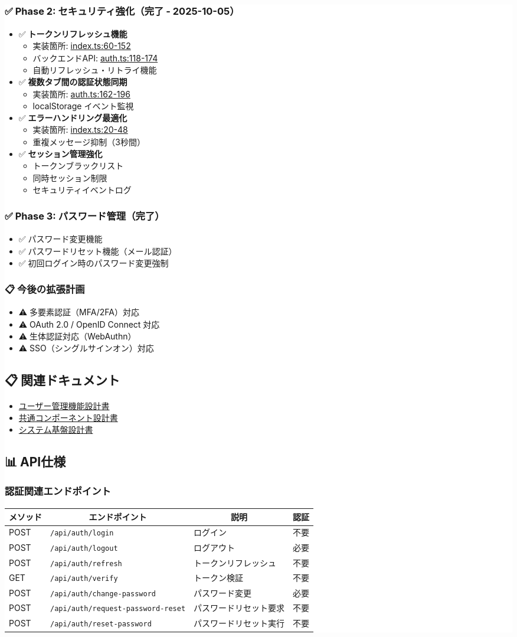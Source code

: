 ### ✅ Phase 2: セキュリティ強化（完了 - 2025-10-05）
- ✅ **トークンリフレッシュ機能**
  - 実装箇所: [index.ts:60-152](workspace/frontend/src/core/api/index.ts#L60-L152)
  - バックエンドAPI: [auth.ts:118-174](workspace/backend/src/core/routes/auth.ts#L118-L174)
  - 自動リフレッシュ・リトライ機能
- ✅ **複数タブ間の認証状態同期**
  - 実装箇所: [auth.ts:162-196](workspace/frontend/src/custom/stores/auth.ts#L162-L196)
  - localStorage イベント監視
- ✅ **エラーハンドリング最適化**
  - 実装箇所: [index.ts:20-48](workspace/frontend/src/core/api/index.ts#L20-L48)
  - 重複メッセージ抑制（3秒間）
- ✅ **セッション管理強化**
  - トークンブラックリスト
  - 同時セッション制限
  - セキュリティイベントログ

### ✅ Phase 3: パスワード管理（完了）
- ✅ パスワード変更機能
- ✅ パスワードリセット機能（メール認証）
- ✅ 初回ログイン時のパスワード変更強制

### 📋 今後の拡張計画
- ⚠️ 多要素認証（MFA/2FA）対応
- ⚠️ OAuth 2.0 / OpenID Connect 対応
- ⚠️ 生体認証対応（WebAuthn）
- ⚠️ SSO（シングルサインオン）対応

## 📋 関連ドキュメント

- [ユーザー管理機能設計書](../02_ユーザー管理機能/)
- [共通コンポーネント設計書](../04_共通コンポーネント/)
- [システム基盤設計書](../99_システム基盤/)

## 📊 API仕様

### 認証関連エンドポイント

| メソッド | エンドポイント | 説明 | 認証 |
|---------|--------------|------|------|
| POST | `/api/auth/login` | ログイン | 不要 |
| POST | `/api/auth/logout` | ログアウト | 必要 |
| POST | `/api/auth/refresh` | トークンリフレッシュ | 不要 |
| GET | `/api/auth/verify` | トークン検証 | 不要 |
| POST | `/api/auth/change-password` | パスワード変更 | 必要 |
| POST | `/api/auth/request-password-reset` | パスワードリセット要求 | 不要 |
| POST | `/api/auth/reset-password` | パスワードリセット実行 | 不要 |
